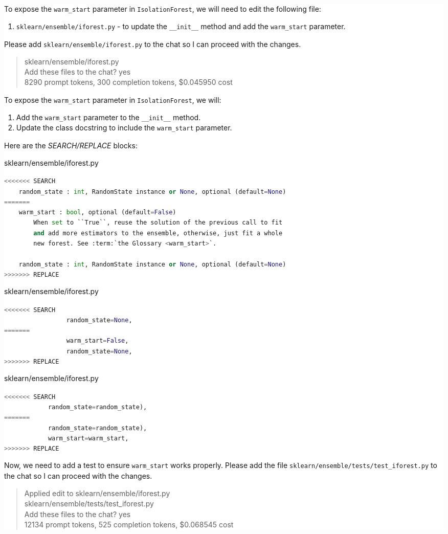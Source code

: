 To expose the `warm_start` parameter in `IsolationForest`, we will need to edit the following file:

1. `sklearn/ensemble/iforest.py` - to update the `__init__` method and add the `warm_start` parameter.

Please add `sklearn/ensemble/iforest.py` to the chat so I can proceed with the changes.

> sklearn/ensemble/iforest.py  
> Add these files to the chat? yes  
> 8290 prompt tokens, 300 completion tokens, $0.045950 cost  

To expose the `warm_start` parameter in `IsolationForest`, we will:

1. Add the `warm_start` parameter to the `__init__` method.
2. Update the class docstring to include the `warm_start` parameter.

Here are the *SEARCH/REPLACE* blocks:

sklearn/ensemble/iforest.py
```python
<<<<<<< SEARCH
    random_state : int, RandomState instance or None, optional (default=None)
=======
    warm_start : bool, optional (default=False)
        When set to ``True``, reuse the solution of the previous call to fit
        and add more estimators to the ensemble, otherwise, just fit a whole
        new forest. See :term:`the Glossary <warm_start>`.

    random_state : int, RandomState instance or None, optional (default=None)
>>>>>>> REPLACE
```

sklearn/ensemble/iforest.py
```python
<<<<<<< SEARCH
                 random_state=None,
=======
                 warm_start=False,
                 random_state=None,
>>>>>>> REPLACE
```

sklearn/ensemble/iforest.py
```python
<<<<<<< SEARCH
            random_state=random_state),
=======
            random_state=random_state),
            warm_start=warm_start,
>>>>>>> REPLACE
```

Now, we need to add a test to ensure `warm_start` works properly. Please add the file `sklearn/ensemble/tests/test_iforest.py` to the chat so I can proceed with the changes.

> Applied edit to sklearn/ensemble/iforest.py  
> sklearn/ensemble/tests/test_iforest.py  
> Add these files to the chat? yes  
> 12134 prompt tokens, 525 completion tokens, $0.068545 cost  
